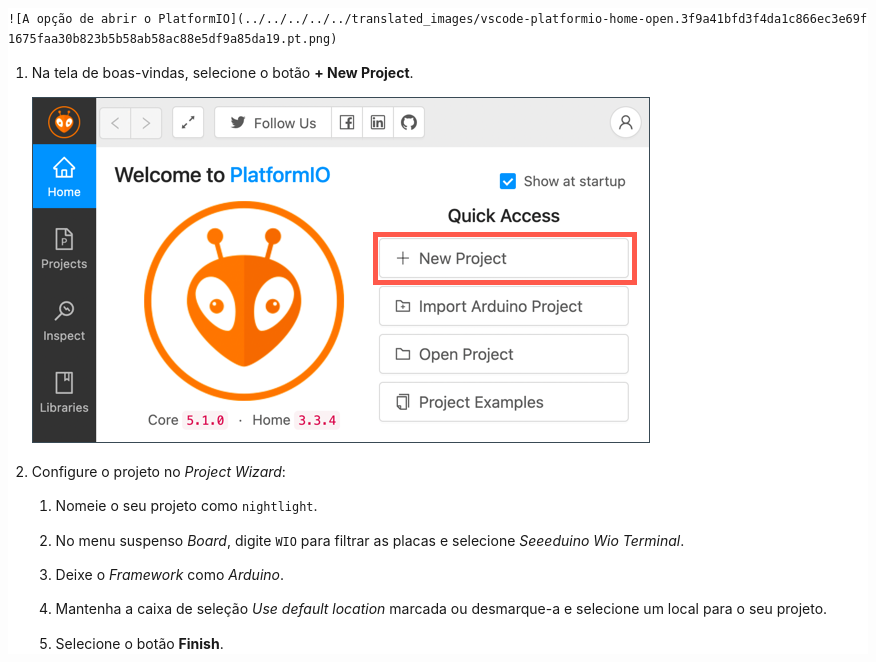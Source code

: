     ![A opção de abrir o PlatformIO](../../../../../translated_images/vscode-platformio-home-open.3f9a41bfd3f4da1c866ec3e69f1675faa30b823b5b58ab58ac88e5df9a85da19.pt.png)

1. Na tela de boas-vindas, selecione o botão **+ New Project**.

    ![O botão de novo projeto](../../../../../translated_images/vscode-platformio-welcome-new-button.ba6fc8a4c7b78cc822e1ce47ba29c5db96668cce7c5f4adbfd2f1196422baa26.pt.png)

1. Configure o projeto no *Project Wizard*:

    1. Nomeie o seu projeto como `nightlight`.

    1. No menu suspenso *Board*, digite `WIO` para filtrar as placas e selecione *Seeeduino Wio Terminal*.

    1. Deixe o *Framework* como *Arduino*.

    1. Mantenha a caixa de seleção *Use default location* marcada ou desmarque-a e selecione um local para o seu projeto.

    1. Selecione o botão **Finish**.
